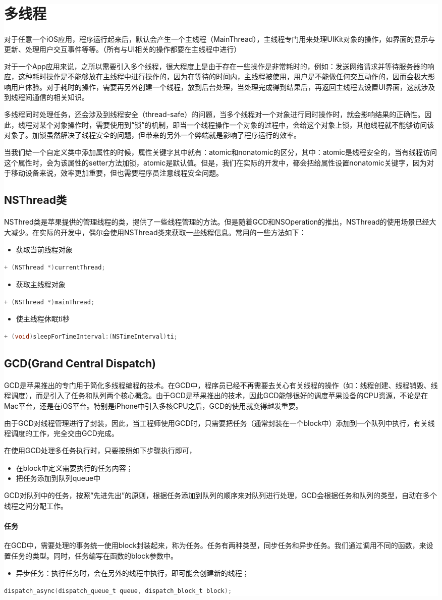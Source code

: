 # 多线程

对于任意一个iOS应用，程序运行起来后，默认会产生一个主线程（MainThread），主线程专门用来处理UIKit对象的操作，如界面的显示与更新、处理用户交互事件等等。（所有与UI相关的操作都要在主线程中进行）

对于一个App应用来说，之所以需要引入多个线程，很大程度上是由于存在一些操作是非常耗时的，例如：发送网络请求并等待服务器的响应，这种耗时操作是不能够放在主线程中进行操作的，因为在等待的时间内，主线程被使用，用户是不能做任何交互动作的，因而会极大影响用户体验。对于耗时的操作，需要再另外创建一个线程，放到后台处理，当处理完成得到结果后，再返回主线程去设置UI界面，这就涉及到线程间通信的相关知识。

多线程同时处理任务，还会涉及到线程安全（thread-safe）的问题，当多个线程对一个对象进行同时操作时，就会影响结果的正确性。因此，线程对某个对象操作时，需要使用到“锁”的机制，即当一个线程操作一个对象的过程中，会给这个对象上锁，其他线程就不能够访问该对象了。加锁虽然解决了线程安全的问题，但带来的另外一个弊端就是影响了程序运行的效率。

当我们给一个自定义类中添加属性的时候，属性关键字其中就有：atomic和nonatomic的区分，其中：atomic是线程安全的，当有线程访问这个属性时，会为该属性的setter方法加锁，atomic是默认值。但是，我们在实际的开发中，都会把给属性设置nonatomic关键字，因为对于移动设备来说，效率更加重要，但也需要程序员注意线程安全问题。

## NSThread类

NSThred类是苹果提供的管理线程的类，提供了一些线程管理的方法。但是随着GCD和NSOperation的推出，NSThread的使用场景已经大大减少。在实际的开发中，偶尔会使用NSThread类来获取一些线程信息。常用的一些方法如下：

* 获取当前线程对象

```objectivec
+ (NSThread *)currentThread; 
```

* 获取主线程对象

```objectivec
+ (NSThread *)mainThread;
```

* 使主线程休眠ti秒

```objectivec
+ (void)sleepForTimeInterval:(NSTimeInterval)ti; 
```

## GCD(Grand Central Dispatch)

GCD是苹果推出的专门用于简化多线程编程的技术。在GCD中，程序员已经不再需要去关心有关线程的操作（如：线程创建、线程销毁、线程调度），而是引入了任务和队列两个核心概念。由于GCD是苹果推出的技术，因此GCD能够很好的调度苹果设备的CPU资源，不论是在Mac平台，还是在iOS平台。特别是iPhone中引入多核CPU之后，GCD的使用就变得越发重要。

由于GCD对线程管理进行了封装，因此，当工程师使用GCD时，只需要把任务（通常封装在一个block中）添加到一个队列中执行，有关线程调度的工作，完全交由GCD完成。

在使用GCD处理多任务执行时，只要按照如下步骤执行即可，

* 在block中定义需要执行的任务内容；
* 把任务添加到队列queue中

GCD对队列中的任务，按照“先进先出”的原则，根据任务添加到队列的顺序来对队列进行处理，GCD会根据任务和队列的类型，自动在多个线程之间分配工作。

#### 任务

在GCD中，需要处理的事务统一使用block封装起来，称为任务。任务有两种类型，同步任务和异步任务。我们通过调用不同的函数，来设置任务的类型。同时，任务编写在函数的block参数中。

* 异步任务：执行任务时，会在另外的线程中执行，即可能会创建新的线程；

```objectivec
dispatch_async(dispatch_queue_t queue, dispatch_block_t block); 
```

